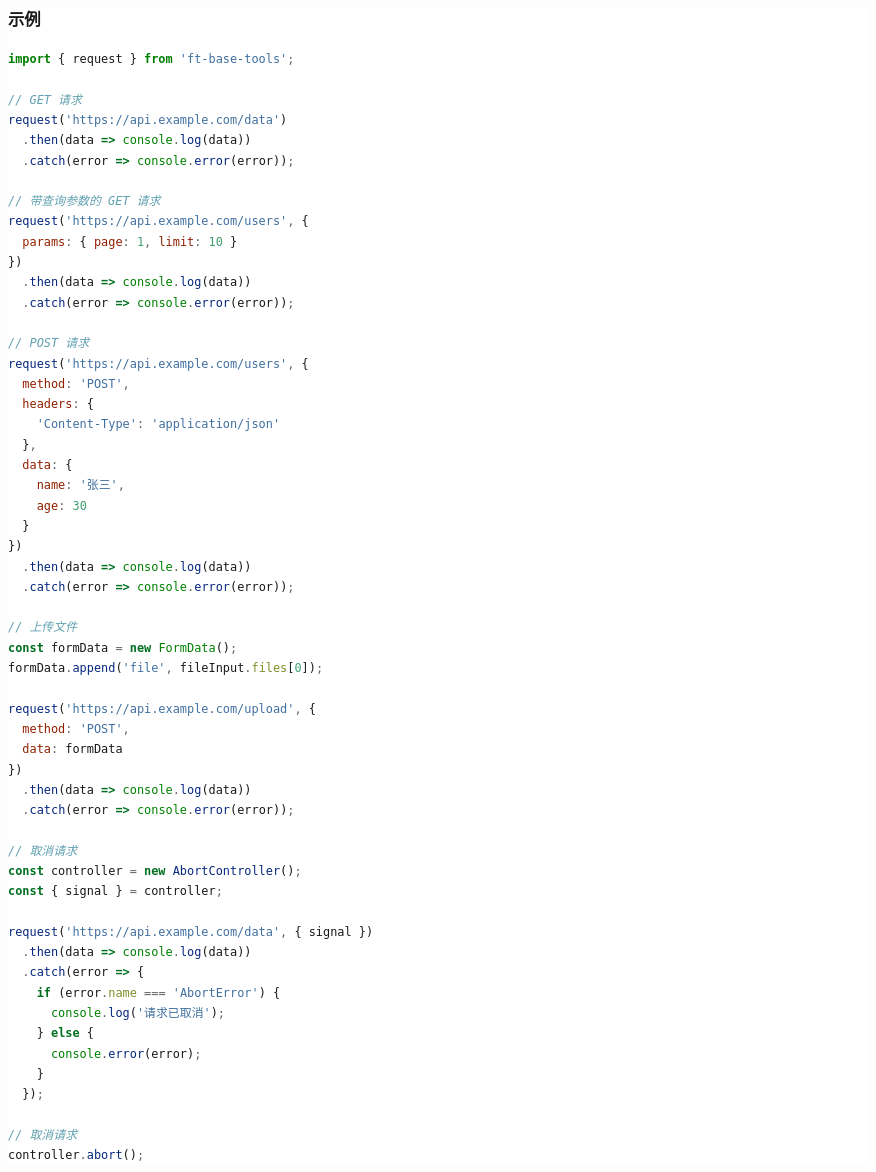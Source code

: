 ### 示例

```javascript
import { request } from 'ft-base-tools';

// GET 请求
request('https://api.example.com/data')
  .then(data => console.log(data))
  .catch(error => console.error(error));

// 带查询参数的 GET 请求
request('https://api.example.com/users', {
  params: { page: 1, limit: 10 }
})
  .then(data => console.log(data))
  .catch(error => console.error(error));

// POST 请求
request('https://api.example.com/users', {
  method: 'POST',
  headers: {
    'Content-Type': 'application/json'
  },
  data: {
    name: '张三',
    age: 30
  }
})
  .then(data => console.log(data))
  .catch(error => console.error(error));

// 上传文件
const formData = new FormData();
formData.append('file', fileInput.files[0]);

request('https://api.example.com/upload', {
  method: 'POST',
  data: formData
})
  .then(data => console.log(data))
  .catch(error => console.error(error));

// 取消请求
const controller = new AbortController();
const { signal } = controller;

request('https://api.example.com/data', { signal })
  .then(data => console.log(data))
  .catch(error => {
    if (error.name === 'AbortError') {
      console.log('请求已取消');
    } else {
      console.error(error);
    }
  });

// 取消请求
controller.abort();
```
